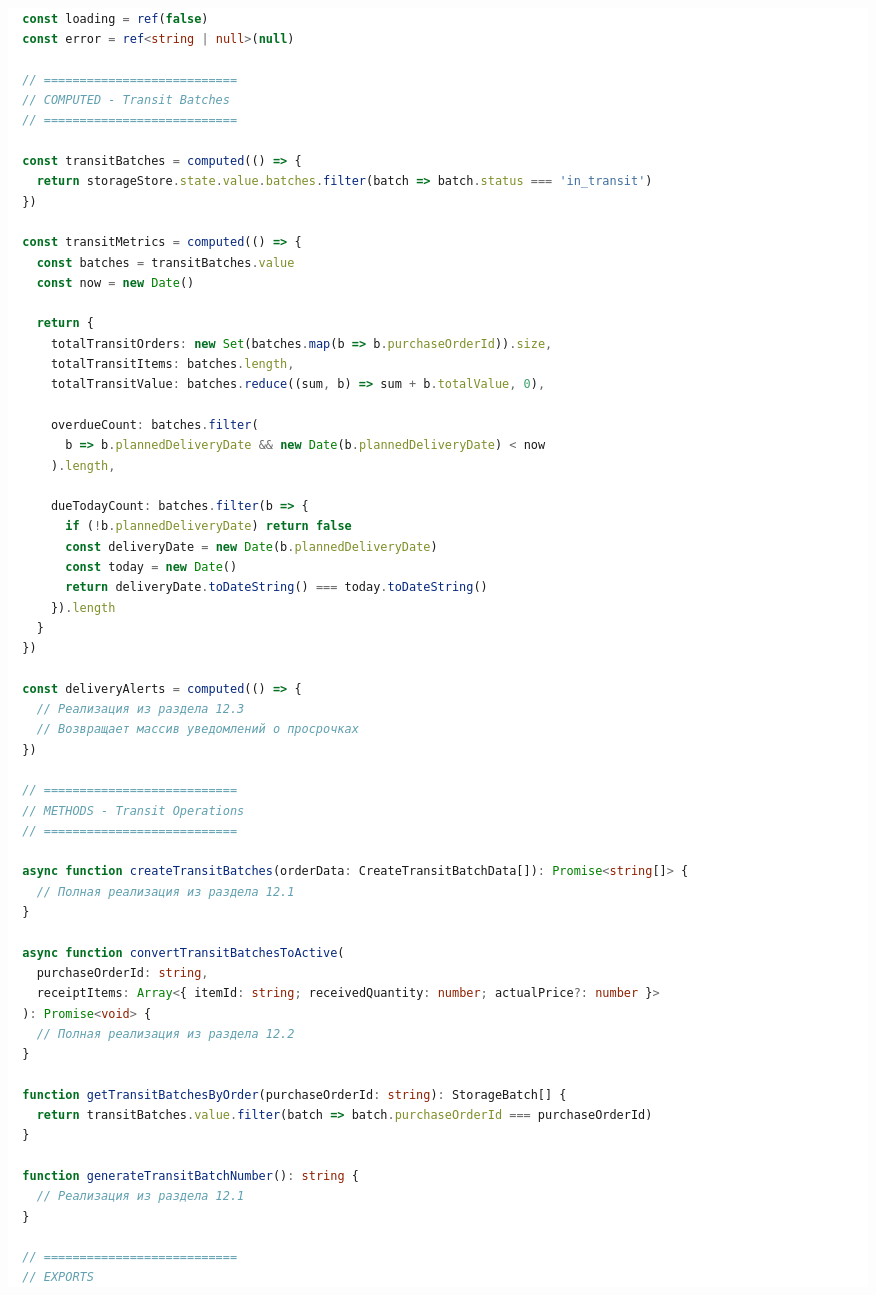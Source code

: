 ```typescript
  const loading = ref(false)
  const error = ref<string | null>(null)

  // ===========================
  // COMPUTED - Transit Batches
  // ===========================

  const transitBatches = computed(() => {
    return storageStore.state.value.batches.filter(batch => batch.status === 'in_transit')
  })

  const transitMetrics = computed(() => {
    const batches = transitBatches.value
    const now = new Date()

    return {
      totalTransitOrders: new Set(batches.map(b => b.purchaseOrderId)).size,
      totalTransitItems: batches.length,
      totalTransitValue: batches.reduce((sum, b) => sum + b.totalValue, 0),

      overdueCount: batches.filter(
        b => b.plannedDeliveryDate && new Date(b.plannedDeliveryDate) < now
      ).length,

      dueTodayCount: batches.filter(b => {
        if (!b.plannedDeliveryDate) return false
        const deliveryDate = new Date(b.plannedDeliveryDate)
        const today = new Date()
        return deliveryDate.toDateString() === today.toDateString()
      }).length
    }
  })

  const deliveryAlerts = computed(() => {
    // Реализация из раздела 12.3
    // Возвращает массив уведомлений о просрочках
  })

  // ===========================
  // METHODS - Transit Operations
  // ===========================

  async function createTransitBatches(orderData: CreateTransitBatchData[]): Promise<string[]> {
    // Полная реализация из раздела 12.1
  }

  async function convertTransitBatchesToActive(
    purchaseOrderId: string,
    receiptItems: Array<{ itemId: string; receivedQuantity: number; actualPrice?: number }>
  ): Promise<void> {
    // Полная реализация из раздела 12.2
  }

  function getTransitBatchesByOrder(purchaseOrderId: string): StorageBatch[] {
    return transitBatches.value.filter(batch => batch.purchaseOrderId === purchaseOrderId)
  }

  function generateTransitBatchNumber(): string {
    // Реализация из раздела 12.1
  }

  // ===========================
  // EXPORTS
```